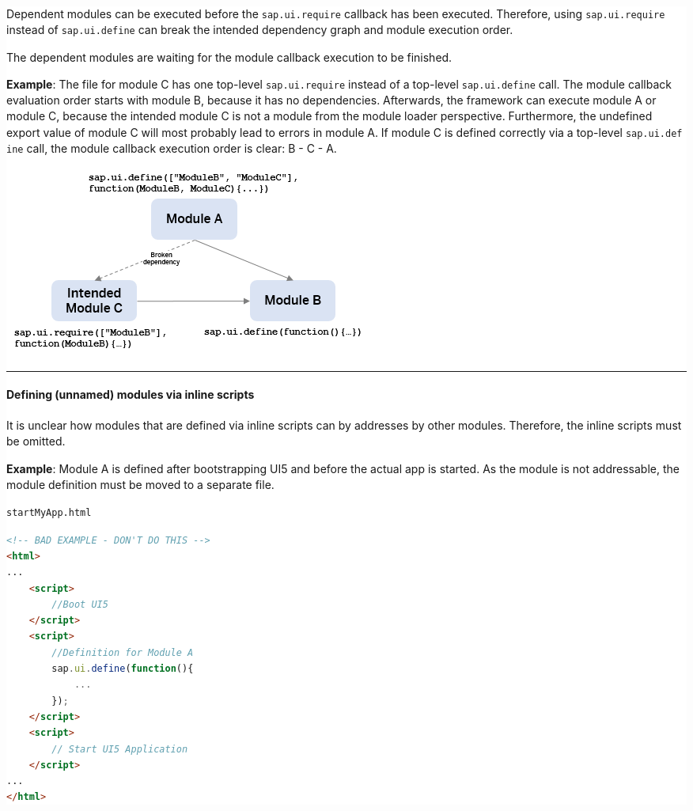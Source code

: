 Dependent modules can be executed before the `sap.ui.require` callback has been executed. Therefore, using `sap.ui.require` instead of `sap.ui.define` can break the intended dependency graph and module execution order.



</td>
<td valign="top">

The dependent modules are waiting for the module callback execution to be finished.



</td>
</tr>
</table>

**Example**: The file for module C has one top-level `sap.ui.require` instead of a top-level `sap.ui.define` call. The module callback evaluation order starts with module B, because it has no dependencies. Afterwards, the framework can execute module A or module C, because the intended module C is not a module from the module loader perspective. Furthermore, the undefined export value of module C will most probably lead to errors in module A. If module C is defined correctly via a top-level `sap.ui.define` call, the module callback execution order is clear: B - C - A.

 ![](images/loio87c101d607a94ae689013c3478799879_LowRes.png) 

***

#### Defining \(unnamed\) modules via inline scripts

It is unclear how modules that are defined via inline scripts can by addresses by other modules. Therefore, the inline scripts must be omitted.

**Example**: Module A is defined after bootstrapping UI5 and before the actual app is started. As the module is not addressable, the module definition must be moved to a separate file.

`startMyApp.html`

```html
<!-- BAD EXAMPLE - DON'T DO THIS -->
<html>
...  
    <script>  
        //Boot UI5  
    </script>  
    <script>  
        //Definition for Module A  
        sap.ui.define(function(){  
            ...  
        });  
    </script>  
    <script>  
        // Start UI5 Application  
    </script>  
...  
</html>
```
